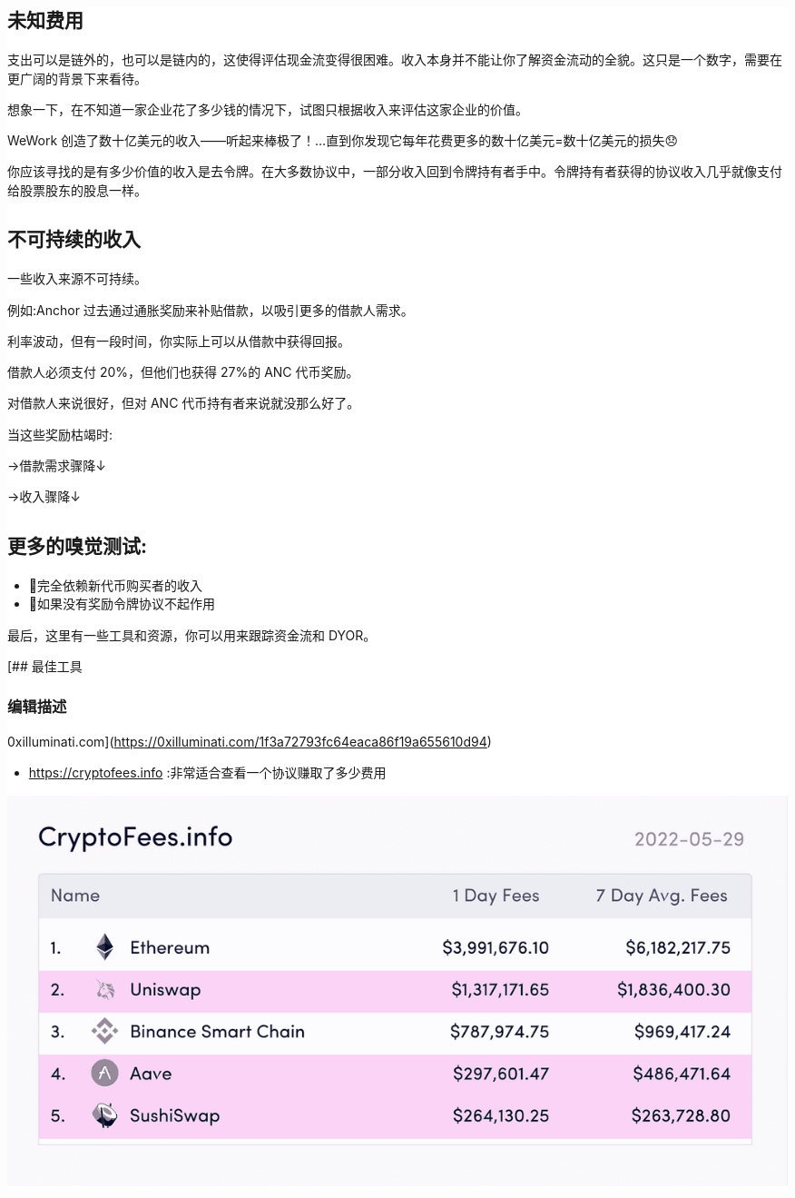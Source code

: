 ## 未知费用

支出可以是链外的，也可以是链内的，这使得评估现金流变得很困难。收入本身并不能让你了解资金流动的全貌。这只是一个数字，需要在更广阔的背景下来看待。

想象一下，在不知道一家企业花了多少钱的情况下，试图只根据收入来评估这家企业的价值。

WeWork 创造了数十亿美元的收入——听起来棒极了！…直到你发现它每年花费更多的数十亿美元=数十亿美元的损失😞

你应该寻找的是有多少价值的收入是去令牌。在大多数协议中，一部分收入回到令牌持有者手中。令牌持有者获得的协议收入几乎就像支付给股票股东的股息一样。

## 不可持续的收入

一些收入来源不可持续。

例如:Anchor 过去通过通胀奖励来补贴借款，以吸引更多的借款人需求。

利率波动，但有一段时间，你实际上可以从借款中获得回报。

借款人必须支付 20%，但他们也获得 27%的 ANC 代币奖励。

对借款人来说很好，但对 ANC 代币持有者来说就没那么好了。

当这些奖励枯竭时:

→借款需求骤降↓

→收入骤降↓

## 更多的嗅觉测试:

*   🚩完全依赖新代币购买者的收入
*   🚩如果没有奖励令牌协议不起作用

最后，这里有一些工具和资源，你可以用来跟踪资金流和 DYOR。

[](https://0xilluminati.com/1f3a72793fc64eaca86f19a655610d94) [## 最佳工具

### 编辑描述

0xilluminati.com](https://0xilluminati.com/1f3a72793fc64eaca86f19a655610d94) 

*   https://cryptofees.info :非常适合查看一个协议赚取了多少费用

![](img/aa3c915c0c89320e141630c4f45f3192.png)
